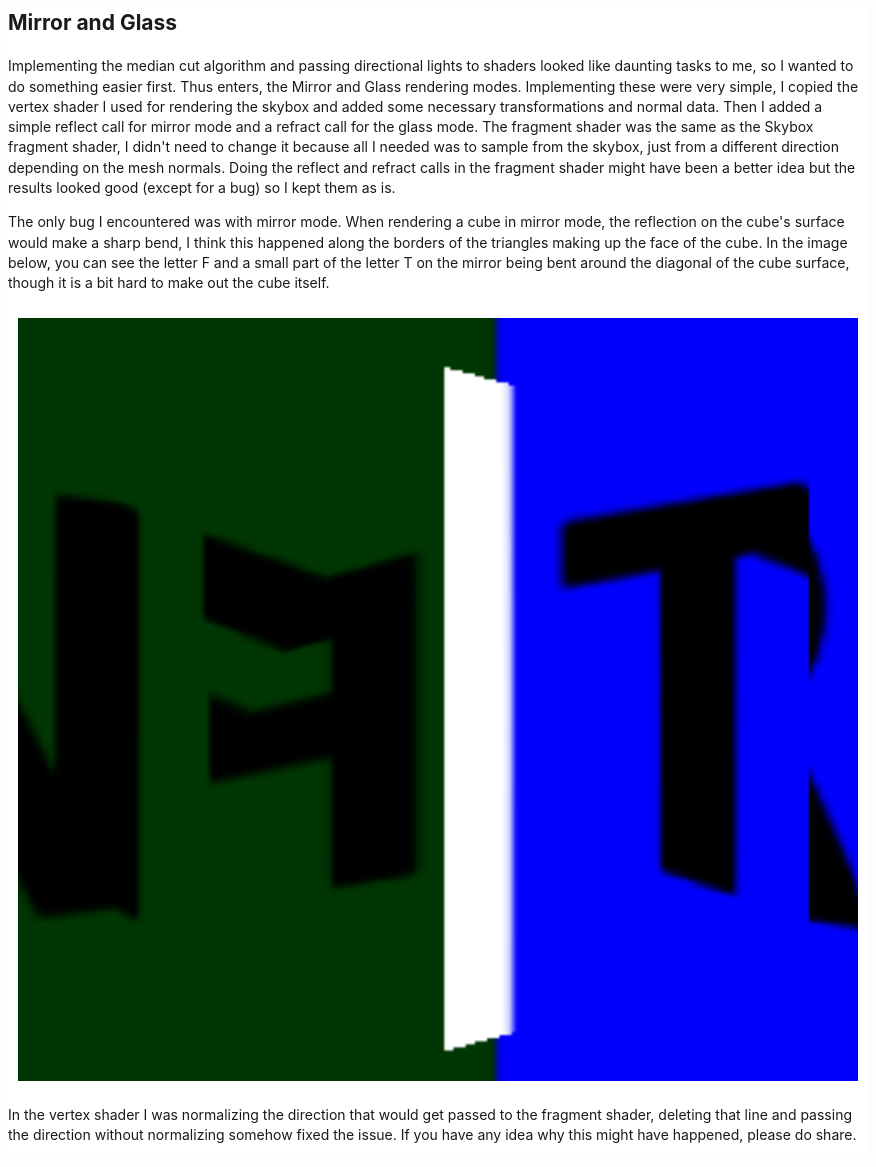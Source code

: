 ## Mirror and Glass
Implementing the median cut algorithm and passing directional lights to shaders looked like daunting tasks to me, so I wanted to do something easier first. Thus enters, the Mirror and Glass rendering modes. Implementing these were very simple, I copied the
vertex shader I used for rendering the skybox and added some necessary transformations and normal data. Then I added a simple reflect call for mirror mode and a refract call for the glass mode. The fragment shader was the same as the Skybox fragment shader,
I didn't need to change it because all I needed was to sample from the skybox, just from a different direction depending on the mesh normals. Doing the reflect and refract calls in the fragment shader might have been a better idea but the results looked good
(except for a bug) so I kept them as is.

The only bug I encountered was with mirror mode. When rendering a cube in mirror mode, the reflection on the cube's surface would make a sharp bend, I think this happened along the borders of the triangles making up
the face of the cube. In the image below, you can see the letter F and a small part of the letter T on the mirror being bent around the diagonal of the cube surface, though it is a bit hard to make out the cube itself.

<div style="display: flex;">
  <img src="Blog/4-CrackedMirror.png" alt="Image 3" style="flex: 50%; padding: 10px;">
</div>

In the vertex shader I was normalizing the direction that would get passed to the fragment shader, deleting that line and passing the direction without normalizing somehow fixed the issue. If you have any idea why this might have happened, please do share.

<div style="display: flex;">